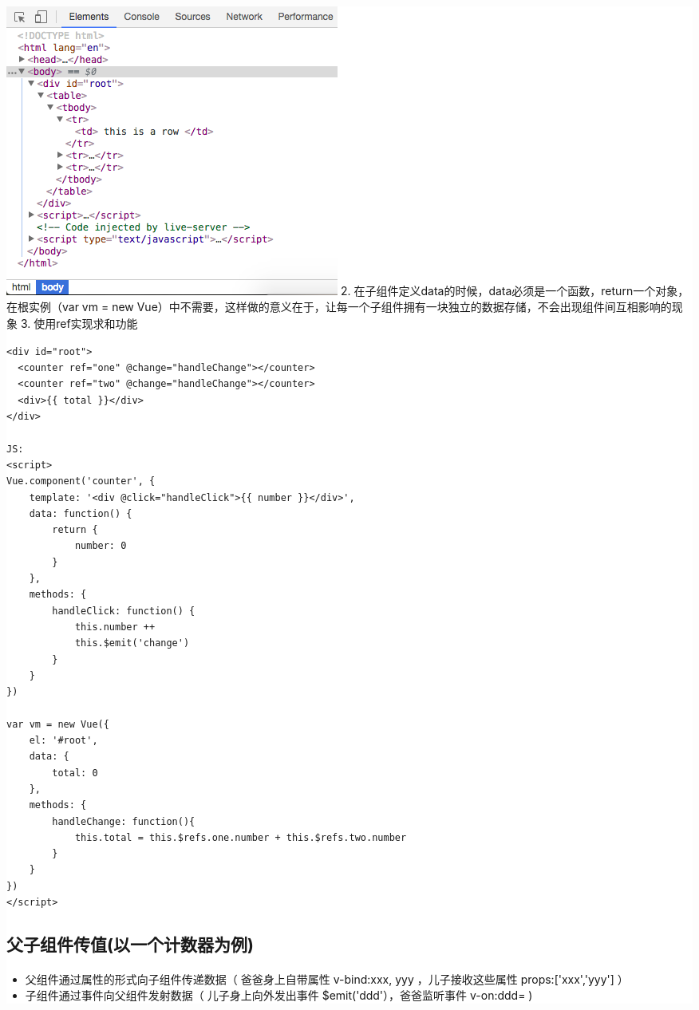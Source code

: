 ![alt text](./img/组件小细节2.png)
2. 在子组件定义data的时候，data必须是一个函数，return一个对象，在根实例（var vm = new Vue）中不需要，这样做的意义在于，让每一个子组件拥有一块独立的数据存储，不会出现组件间互相影响的现象
3. 使用ref实现求和功能
```
<div id="root">
  <counter ref="one" @change="handleChange"></counter>
  <counter ref="two" @change="handleChange"></counter>
  <div>{{ total }}</div>
</div>

JS:
<script>
Vue.component('counter', {
    template: '<div @click="handleClick">{{ number }}</div>',
    data: function() {
        return {
            number: 0
        }
    },
    methods: {
        handleClick: function() {
            this.number ++
            this.$emit('change')
        }
    }
})

var vm = new Vue({
    el: '#root',
    data: {
        total: 0
    },
    methods: {
        handleChange: function(){
            this.total = this.$refs.one.number + this.$refs.two.number
        }
    }
})
</script>
```
## 父子组件传值(以一个计数器为例)
- 父组件通过属性的形式向子组件传递数据（ 爸爸身上自带属性 v-bind:xxx, yyy ，儿子接收这些属性 props:['xxx','yyy'] ）
- 子组件通过事件向父组件发射数据（ 儿子身上向外发出事件 $emit('ddd'），爸爸监听事件 v-on:ddd= )
